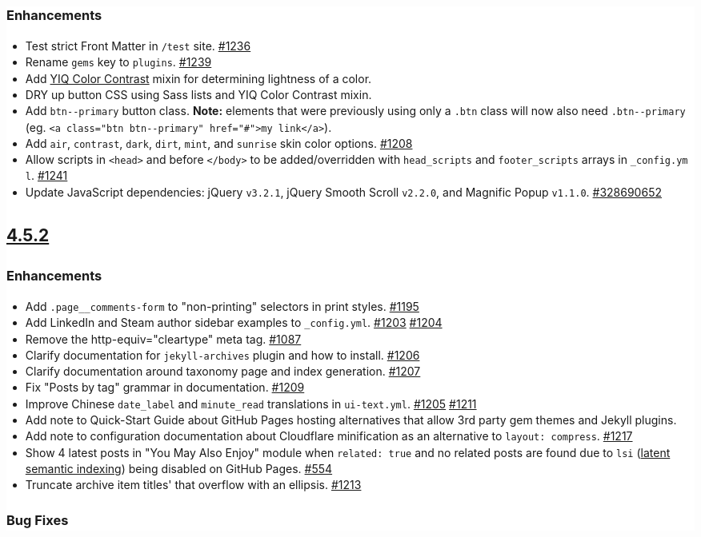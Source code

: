 ### Enhancements

* Test strict Front Matter in `/test` site. [\#1236](https://github.com/mmistakes/minimal-mistakes/pull/1236)
* Rename `gems` key to `plugins`. [\#1239](https://github.com/mmistakes/minimal-mistakes/pull/1239)
* Add [YIQ Color Contrast](https://github.com/easy-designs/yiq-color-contrast) mixin for determining lightness of a color.
* DRY up button CSS using Sass lists and YIQ Color Contrast mixin.
* Add `btn--primary` button class. **Note:** elements that were previously using only a `.btn` class will now also need `.btn--primary` \(eg. `<a class="btn btn--primary" href="#">my link</a>`\).
* Add `air`, `contrast`, `dark`, `dirt`, `mint`, and `sunrise` skin color options. [\#1208](https://github.com/mmistakes/minimal-mistakes/issues/1208)
* Allow scripts in `<head>` and before `</body>` to be added/overridden with `head_scripts` and `footer_scripts` arrays in `_config.yml`. [\#1241](https://github.com/mmistakes/minimal-mistakes/pull/1241)
* Update JavaScript dependencies: jQuery `v3.2.1`, jQuery Smooth Scroll `v2.2.0`, and Magnific Popup `v1.1.0`. [\#328690652](https://github.com/mmistakes/minimal-mistakes/pull/1241#issuecomment-328690652)

## [4.5.2](https://github.com/mmistakes/minimal-mistakes/releases/tag/4.5.2)

### Enhancements

* Add `.page__comments-form` to "non-printing" selectors in print styles. [\#1195](https://github.com/mmistakes/minimal-mistakes/pull/1195)
* Add LinkedIn and Steam author sidebar examples to `_config.yml`. [\#1203](https://github.com/mmistakes/minimal-mistakes/pull/1203) [\#1204](https://github.com/mmistakes/minimal-mistakes/pull/1204)
* Remove the http-equiv="cleartype" meta tag. [\#1087](https://github.com/mmistakes/minimal-mistakes/pull/1087)
* Clarify documentation for `jekyll-archives` plugin and how to install. [\#1206](https://github.com/mmistakes/minimal-mistakes/pull/1206)
* Clarify documentation around taxonomy page and index generation. [\#1207](https://github.com/mmistakes/minimal-mistakes/pull/1207)
* Fix "Posts by tag" grammar in documentation. [\#1209](https://github.com/mmistakes/minimal-mistakes/pull/1209)
* Improve Chinese `date_label` and `minute_read` translations in `ui-text.yml`. [\#1205](https://github.com/mmistakes/minimal-mistakes/pull/1205) [\#1211](https://github.com/mmistakes/minimal-mistakes/pull/1211)
* Add note to Quick-Start Guide about GitHub Pages hosting alternatives that allow 3rd party gem themes and Jekyll plugins.
* Add note to configuration documentation about Cloudflare minification as an alternative to `layout: compress`. [\#1217](https://github.com/mmistakes/minimal-mistakes/pull/1217)
* Show 4 latest posts in "You May Also Enjoy" module when `related: true` and no related posts are found due to `lsi` \([latent semantic indexing](https://en.wikipedia.org/wiki/Latent_semantic_analysis#Latent_semantic_indexing)\) being disabled on GitHub Pages. [\#554](https://github.com/mmistakes/minimal-mistakes/issues/554)
* Truncate archive item titles' that overflow with an ellipsis. [\#1213](https://github.com/mmistakes/minimal-mistakes/issues/1213)

### Bug Fixes

